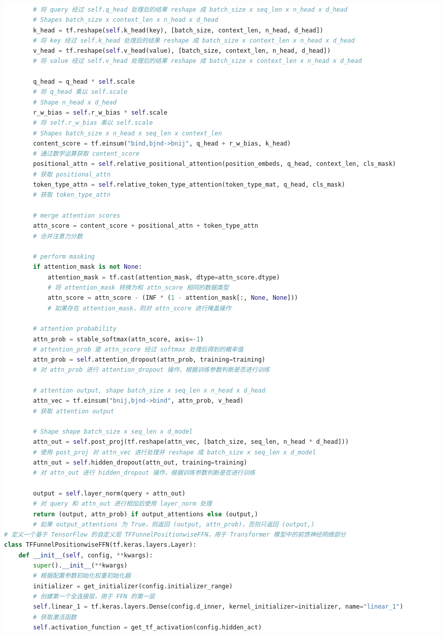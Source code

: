 ```py  
        # 将 query 经过 self.q_head 处理后的结果 reshape 成 batch_size x seq_len x n_head x d_head
        # Shapes batch_size x context_len x n_head x d_head
        k_head = tf.reshape(self.k_head(key), [batch_size, context_len, n_head, d_head])
        # 将 key 经过 self.k_head 处理后的结果 reshape 成 batch_size x context_len x n_head x d_head
        v_head = tf.reshape(self.v_head(value), [batch_size, context_len, n_head, d_head])
        # 将 value 经过 self.v_head 处理后的结果 reshape 成 batch_size x context_len x n_head x d_head

        q_head = q_head * self.scale
        # 将 q_head 乘以 self.scale
        # Shape n_head x d_head
        r_w_bias = self.r_w_bias * self.scale
        # 将 self.r_w_bias 乘以 self.scale
        # Shapes batch_size x n_head x seq_len x context_len
        content_score = tf.einsum("bind,bjnd->bnij", q_head + r_w_bias, k_head)
        # 通过数学运算获取 content_score
        positional_attn = self.relative_positional_attention(position_embeds, q_head, context_len, cls_mask)
        # 获取 positional_attn
        token_type_attn = self.relative_token_type_attention(token_type_mat, q_head, cls_mask)
        # 获取 token_type_attn

        # merge attention scores
        attn_score = content_score + positional_attn + token_type_attn
        # 合并注意力分数

        # perform masking
        if attention_mask is not None:
            attention_mask = tf.cast(attention_mask, dtype=attn_score.dtype)
            # 将 attention_mask 转换为和 attn_score 相同的数据类型
            attn_score = attn_score - (INF * (1 - attention_mask[:, None, None]))
            # 如果存在 attention_mask，则对 attn_score 进行掩盖操作

        # attention probability
        attn_prob = stable_softmax(attn_score, axis=-1)
        # attention_prob 是 attn_score 经过 softmax 处理后得到的概率值
        attn_prob = self.attention_dropout(attn_prob, training=training)
        # 对 attn_prob 进行 attention_dropout 操作，根据训练参数判断是否进行训练

        # attention output, shape batch_size x seq_len x n_head x d_head
        attn_vec = tf.einsum("bnij,bjnd->bind", attn_prob, v_head)
        # 获取 attention output

        # Shape shape batch_size x seq_len x d_model
        attn_out = self.post_proj(tf.reshape(attn_vec, [batch_size, seq_len, n_head * d_head]))
        # 使用 post_proj 对 attn_vec 进行处理并 reshape 成 batch_size x seq_len x d_model
        attn_out = self.hidden_dropout(attn_out, training=training)
        # 对 attn_out 进行 hidden_dropout 操作，根据训练参数判断是否进行训练

        output = self.layer_norm(query + attn_out)
        # 对 query 和 attn_out 进行相加后使用 layer_norm 处理
        return (output, attn_prob) if output_attentions else (output,)
        # 如果 output_attentions 为 True，则返回 (output, attn_prob)，否则只返回 (output,)
# 定义一个基于 TensorFlow 的自定义层 TFFunnelPositionwiseFFN，用于 Transformer 模型中的前馈神经网络部分
class TFFunnelPositionwiseFFN(tf.keras.layers.Layer):
    def __init__(self, config, **kwargs):
        super().__init__(**kwargs)
        # 根据配置参数初始化权重初始化器
        initializer = get_initializer(config.initializer_range)
        # 创建第一个全连接层，用于 FFN 的第一层
        self.linear_1 = tf.keras.layers.Dense(config.d_inner, kernel_initializer=initializer, name="linear_1")
        # 获取激活函数
        self.activation_function = get_tf_activation(config.hidden_act)
```